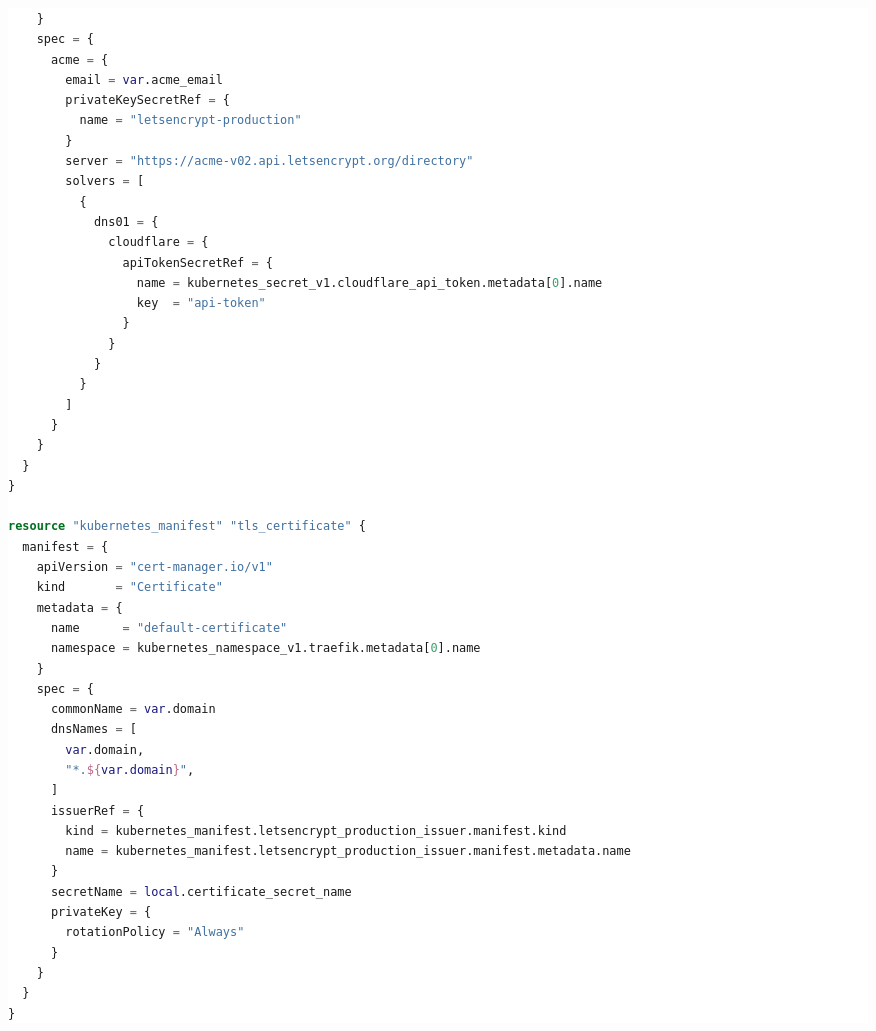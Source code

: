```tf
    }
    spec = {
      acme = {
        email = var.acme_email
        privateKeySecretRef = {
          name = "letsencrypt-production"
        }
        server = "https://acme-v02.api.letsencrypt.org/directory"
        solvers = [
          {
            dns01 = {
              cloudflare = {
                apiTokenSecretRef = {
                  name = kubernetes_secret_v1.cloudflare_api_token.metadata[0].name
                  key  = "api-token"
                }
              }
            }
          }
        ]
      }
    }
  }
}

resource "kubernetes_manifest" "tls_certificate" {
  manifest = {
    apiVersion = "cert-manager.io/v1"
    kind       = "Certificate"
    metadata = {
      name      = "default-certificate"
      namespace = kubernetes_namespace_v1.traefik.metadata[0].name
    }
    spec = {
      commonName = var.domain
      dnsNames = [
        var.domain,
        "*.${var.domain}",
      ]
      issuerRef = {
        kind = kubernetes_manifest.letsencrypt_production_issuer.manifest.kind
        name = kubernetes_manifest.letsencrypt_production_issuer.manifest.metadata.name
      }
      secretName = local.certificate_secret_name
      privateKey = {
        rotationPolicy = "Always"
      }
    }
  }
}
```
